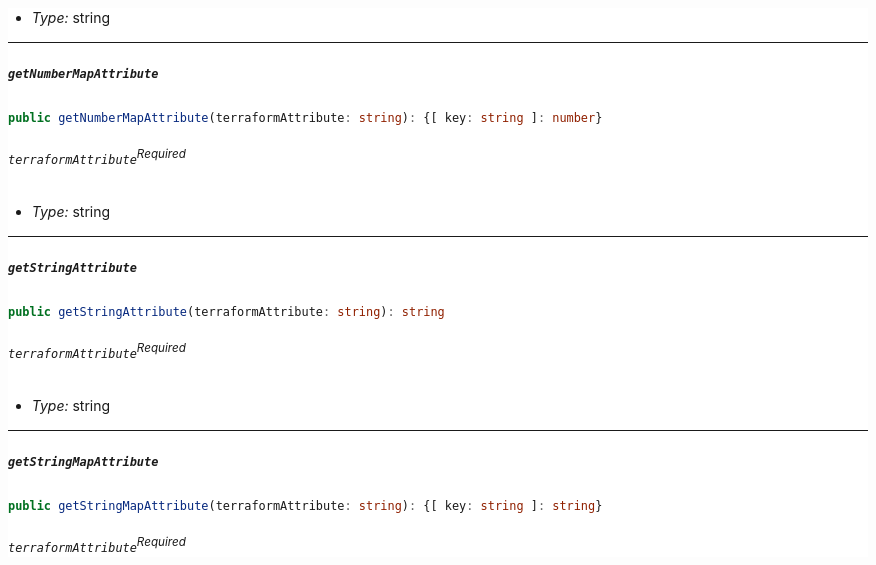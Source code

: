 - *Type:* string

---

##### `getNumberMapAttribute` <a name="getNumberMapAttribute" id="rhizo-co-terraform-provider-oci.opsiAwrHubSourceAwrhubsourcesManagement.OpsiAwrHubSourceAwrhubsourcesManagement.getNumberMapAttribute"></a>

```typescript
public getNumberMapAttribute(terraformAttribute: string): {[ key: string ]: number}
```

###### `terraformAttribute`<sup>Required</sup> <a name="terraformAttribute" id="rhizo-co-terraform-provider-oci.opsiAwrHubSourceAwrhubsourcesManagement.OpsiAwrHubSourceAwrhubsourcesManagement.getNumberMapAttribute.parameter.terraformAttribute"></a>

- *Type:* string

---

##### `getStringAttribute` <a name="getStringAttribute" id="rhizo-co-terraform-provider-oci.opsiAwrHubSourceAwrhubsourcesManagement.OpsiAwrHubSourceAwrhubsourcesManagement.getStringAttribute"></a>

```typescript
public getStringAttribute(terraformAttribute: string): string
```

###### `terraformAttribute`<sup>Required</sup> <a name="terraformAttribute" id="rhizo-co-terraform-provider-oci.opsiAwrHubSourceAwrhubsourcesManagement.OpsiAwrHubSourceAwrhubsourcesManagement.getStringAttribute.parameter.terraformAttribute"></a>

- *Type:* string

---

##### `getStringMapAttribute` <a name="getStringMapAttribute" id="rhizo-co-terraform-provider-oci.opsiAwrHubSourceAwrhubsourcesManagement.OpsiAwrHubSourceAwrhubsourcesManagement.getStringMapAttribute"></a>

```typescript
public getStringMapAttribute(terraformAttribute: string): {[ key: string ]: string}
```

###### `terraformAttribute`<sup>Required</sup> <a name="terraformAttribute" id="rhizo-co-terraform-provider-oci.opsiAwrHubSourceAwrhubsourcesManagement.OpsiAwrHubSourceAwrhubsourcesManagement.getStringMapAttribute.parameter.terraformAttribute"></a>
